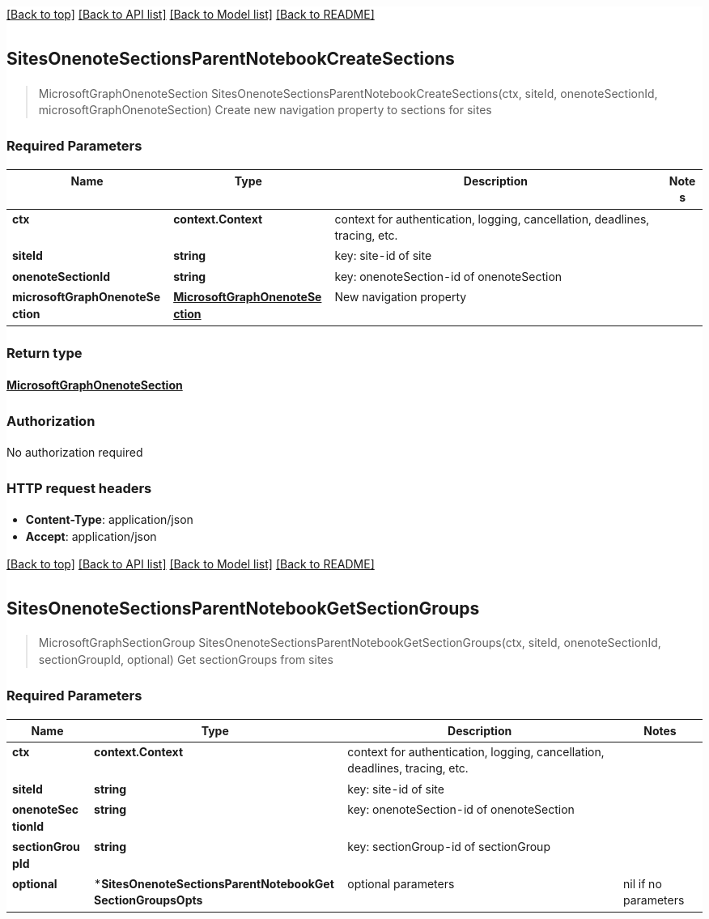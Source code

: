 [[Back to top]](#) [[Back to API list]](../README.md#documentation-for-api-endpoints)
[[Back to Model list]](../README.md#documentation-for-models)
[[Back to README]](../README.md)


## SitesOnenoteSectionsParentNotebookCreateSections

> MicrosoftGraphOnenoteSection SitesOnenoteSectionsParentNotebookCreateSections(ctx, siteId, onenoteSectionId, microsoftGraphOnenoteSection)
Create new navigation property to sections for sites

### Required Parameters


Name | Type | Description  | Notes
------------- | ------------- | ------------- | -------------
**ctx** | **context.Context** | context for authentication, logging, cancellation, deadlines, tracing, etc.
**siteId** | **string**| key: site-id of site | 
**onenoteSectionId** | **string**| key: onenoteSection-id of onenoteSection | 
**microsoftGraphOnenoteSection** | [**MicrosoftGraphOnenoteSection**](MicrosoftGraphOnenoteSection.md)| New navigation property | 

### Return type

[**MicrosoftGraphOnenoteSection**](microsoft.graph.onenoteSection.md)

### Authorization

No authorization required

### HTTP request headers

- **Content-Type**: application/json
- **Accept**: application/json

[[Back to top]](#) [[Back to API list]](../README.md#documentation-for-api-endpoints)
[[Back to Model list]](../README.md#documentation-for-models)
[[Back to README]](../README.md)


## SitesOnenoteSectionsParentNotebookGetSectionGroups

> MicrosoftGraphSectionGroup SitesOnenoteSectionsParentNotebookGetSectionGroups(ctx, siteId, onenoteSectionId, sectionGroupId, optional)
Get sectionGroups from sites

### Required Parameters


Name | Type | Description  | Notes
------------- | ------------- | ------------- | -------------
**ctx** | **context.Context** | context for authentication, logging, cancellation, deadlines, tracing, etc.
**siteId** | **string**| key: site-id of site | 
**onenoteSectionId** | **string**| key: onenoteSection-id of onenoteSection | 
**sectionGroupId** | **string**| key: sectionGroup-id of sectionGroup | 
 **optional** | ***SitesOnenoteSectionsParentNotebookGetSectionGroupsOpts** | optional parameters | nil if no parameters
